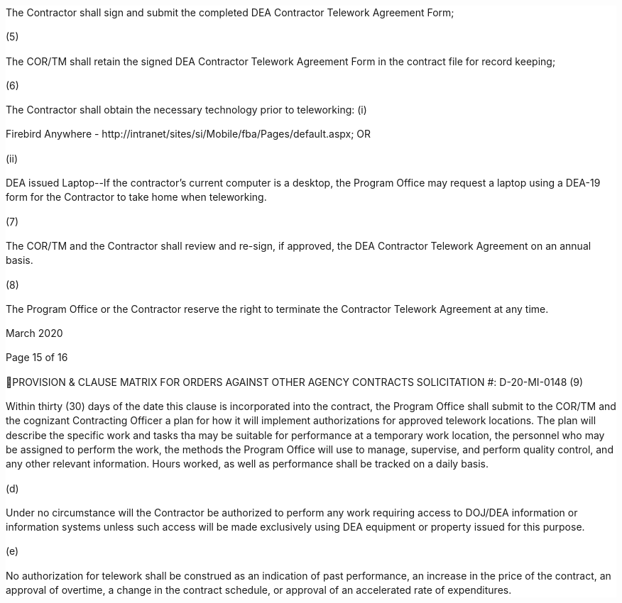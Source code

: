 The Contractor shall sign and submit the completed DEA Contractor Telework Agreement Form;

(5)

The COR/TM shall retain the signed DEA Contractor Telework Agreement Form in the contract file for record keeping;

(6)

The Contractor shall obtain the necessary technology prior to teleworking:
(i)

Firebird Anywhere - http://intranet/sites/si/Mobile/fba/Pages/default.aspx; OR

(ii)

DEA issued Laptop--If the contractor’s current computer is a desktop, the Program Office may request a laptop using a DEA-19 form for the
Contractor to take home when teleworking.

(7)

The COR/TM and the Contractor shall review and re-sign, if approved, the DEA Contractor Telework Agreement on an annual basis.

(8)

The Program Office or the Contractor reserve the right to terminate the Contractor Telework Agreement at any time.

March 2020

Page 15 of 16

PROVISION & CLAUSE MATRIX FOR ORDERS AGAINST OTHER AGENCY CONTRACTS
SOLICITATION #: D-20-MI-0148
(9)

Within thirty (30) days of the date this clause is incorporated into the contract, the Program Office shall submit to the COR/TM and the cognizant
Contracting Officer a plan for how it will implement authorizations for approved telework locations. The plan will describe the specific work and tasks tha
may be suitable for performance at a temporary work location, the personnel who may be assigned to perform the work, the methods the Program Office
will use to manage, supervise, and perform quality control, and any other relevant information. Hours worked, as well as performance shall be tracked on
a daily basis.

(d)

Under no circumstance will the Contractor be authorized to perform any work requiring access to DOJ/DEA information or information systems unless such
access will be made exclusively using DEA equipment or property issued for this purpose.

(e)

No authorization for telework shall be construed as an indication of past performance, an increase in the price of the contract, an approval of overtime, a
change in the contract schedule, or approval of an accelerated rate of expenditures.

